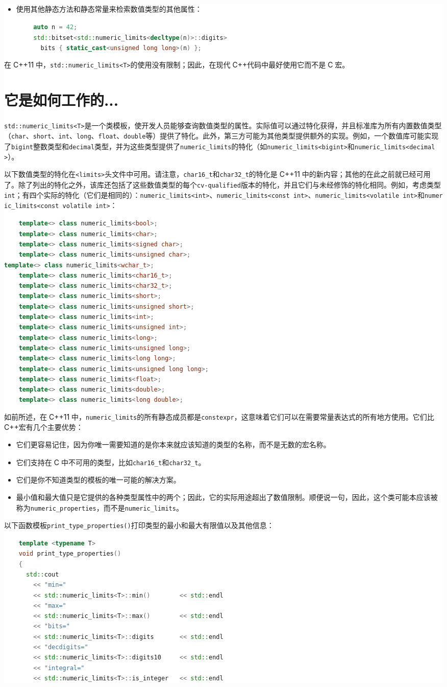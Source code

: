 +   使用其他静态方法和静态常量来检索数值类型的其他属性：

```cpp
        auto n = 42; 
        std::bitset<std::numeric_limits<decltype(n)>::digits>  
          bits { static_cast<unsigned long long>(n) };
```

在 C++11 中，`std::numeric_limits<T>`的使用没有限制；因此，在现代 C++代码中最好使用它而不是 C 宏。

# 它是如何工作的...

`std::numeric_limits<T>`是一个类模板，使开发人员能够查询数值类型的属性。实际值可以通过特化获得，并且标准库为所有内置数值类型（`char`、`short`、`int`、`long`、`float`、`double`等）提供了特化。此外，第三方可能为其他类型提供额外的实现。例如，一个数值库可能实现了`bigint`整数类型和`decimal`类型，并为这些类型提供了`numeric_limits`的特化（如`numeric_limits<bigint>`和`numeric_limits<decimal>`）。

以下数值类型的特化在`<limits>`头文件中可用。请注意，`char16_t`和`char32_t`的特化是 C++11 中的新内容；其他的在此之前就已经可用了。除了列出的特化之外，该库还包括了这些数值类型的每个`cv-qualified`版本的特化，并且它们与未经修饰的特化相同。例如，考虑类型`int`；有四个实际的特化（它们是相同的）：`numeric_limits<int>`、`numeric_limits<const int>`、`numeric_limits<volatile int>`和`numeric_limits<const volatile int>`：

```cpp
    template<> class numeric_limits<bool>; 
    template<> class numeric_limits<char>; 
    template<> class numeric_limits<signed char>; 
    template<> class numeric_limits<unsigned char>; 
template<> class numeric_limits<wchar_t>; 
    template<> class numeric_limits<char16_t>; 
    template<> class numeric_limits<char32_t>; 
    template<> class numeric_limits<short>; 
    template<> class numeric_limits<unsigned short>; 
    template<> class numeric_limits<int>; 
    template<> class numeric_limits<unsigned int>; 
    template<> class numeric_limits<long>; 
    template<> class numeric_limits<unsigned long>; 
    template<> class numeric_limits<long long>; 
    template<> class numeric_limits<unsigned long long>; 
    template<> class numeric_limits<float>; 
    template<> class numeric_limits<double>; 
    template<> class numeric_limits<long double>;
```

如前所述，在 C++11 中，`numeric_limits`的所有静态成员都是`constexpr`，这意味着它们可以在需要常量表达式的所有地方使用。它们比 C++宏有几个主要优势：

+   它们更容易记住，因为你唯一需要知道的是你本来就应该知道的类型的名称，而不是无数的宏名称。

+   它们支持在 C 中不可用的类型，比如`char16_t`和`char32_t`。

+   它们是你不知道类型的模板的唯一可能的解决方案。

+   最小值和最大值只是它提供的各种类型属性中的两个；因此，它的实际用途超出了数值限制。顺便说一句，因此，这个类可能本应该被称为`numeric_properties`，而不是`numeric_limits`。

以下函数模板`print_type_properties()`打印类型的最小和最大有限值以及其他信息：

```cpp
    template <typename T> 
    void print_type_properties() 
    { 
      std::cout  
        << "min="  
        << std::numeric_limits<T>::min()        << std::endl 
        << "max=" 
        << std::numeric_limits<T>::max()        << std::endl 
        << "bits=" 
        << std::numeric_limits<T>::digits       << std::endl 
        << "decdigits=" 
        << std::numeric_limits<T>::digits10     << std::endl 
        << "integral=" 
        << std::numeric_limits<T>::is_integer   << std::endl 
```
